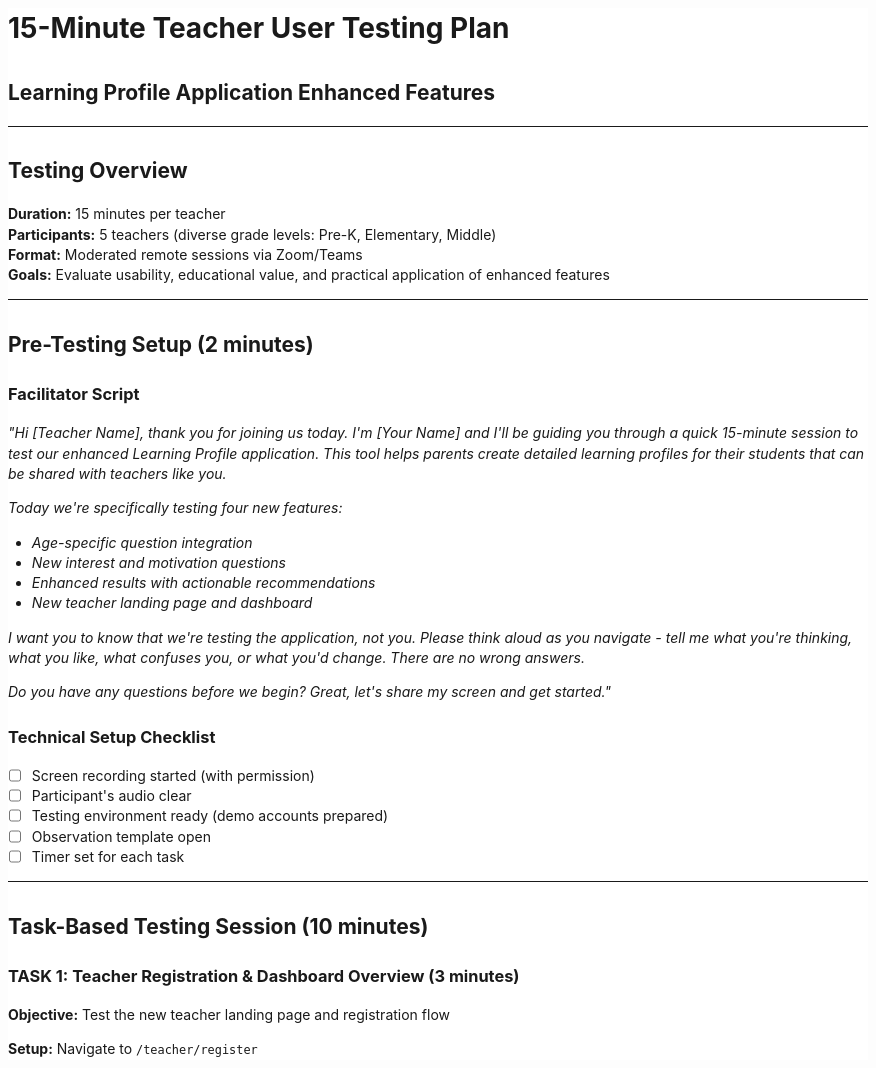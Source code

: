 # 15-Minute Teacher User Testing Plan
## Learning Profile Application Enhanced Features

---

## Testing Overview
**Duration:** 15 minutes per teacher  
**Participants:** 5 teachers (diverse grade levels: Pre-K, Elementary, Middle)  
**Format:** Moderated remote sessions via Zoom/Teams  
**Goals:** Evaluate usability, educational value, and practical application of enhanced features

---

## Pre-Testing Setup (2 minutes)

### Facilitator Script
*"Hi [Teacher Name], thank you for joining us today. I'm [Your Name] and I'll be guiding you through a quick 15-minute session to test our enhanced Learning Profile application. This tool helps parents create detailed learning profiles for their students that can be shared with teachers like you.*

*Today we're specifically testing four new features:*
- *Age-specific question integration*
- *New interest and motivation questions* 
- *Enhanced results with actionable recommendations*
- *New teacher landing page and dashboard*

*I want you to know that we're testing the application, not you. Please think aloud as you navigate - tell me what you're thinking, what you like, what confuses you, or what you'd change. There are no wrong answers.*

*Do you have any questions before we begin? Great, let's share my screen and get started."*

### Technical Setup Checklist
- [ ] Screen recording started (with permission)
- [ ] Participant's audio clear
- [ ] Testing environment ready (demo accounts prepared)
- [ ] Observation template open
- [ ] Timer set for each task

---

## Task-Based Testing Session (10 minutes)

### TASK 1: Teacher Registration & Dashboard Overview (3 minutes)
**Objective:** Test the new teacher landing page and registration flow

**Setup:** Navigate to `/teacher/register`
